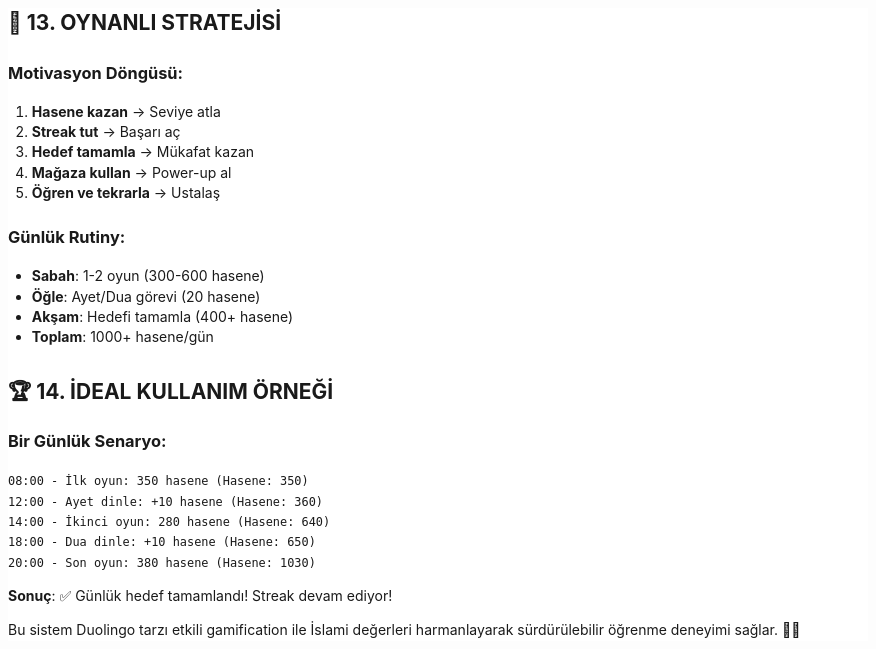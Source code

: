 ## 🎯 13. OYNANLI STRATEJİSİ

### Motivasyon Döngüsü:
1. **Hasene kazan** → Seviye atla
2. **Streak tut** → Başarı aç  
3. **Hedef tamamla** → Mükafat kazan
4. **Mağaza kullan** → Power-up al
5. **Öğren ve tekrarla** → Ustalaş

### Günlük Rutiny:
- **Sabah**: 1-2 oyun (300-600 hasene)
- **Öğle**: Ayet/Dua görevi (20 hasene)
- **Akşam**: Hedefi tamamla (400+ hasene)
- **Toplam**: 1000+ hasene/gün

## 🏆 14. İDEAL KULLANIM ÖRNEĞİ

### Bir Günlük Senaryo:
```
08:00 - İlk oyun: 350 hasene (Hasene: 350)
12:00 - Ayet dinle: +10 hasene (Hasene: 360) 
14:00 - İkinci oyun: 280 hasene (Hasene: 640)
18:00 - Dua dinle: +10 hasene (Hasene: 650)
20:00 - Son oyun: 380 hasene (Hasene: 1030)
```
**Sonuç**: ✅ Günlük hedef tamamlandı! Streak devam ediyor!

Bu sistem Duolingo tarzı etkili gamification ile İslami değerleri harmanlayarak sürdürülebilir öğrenme deneyimi sağlar. 🕌📿